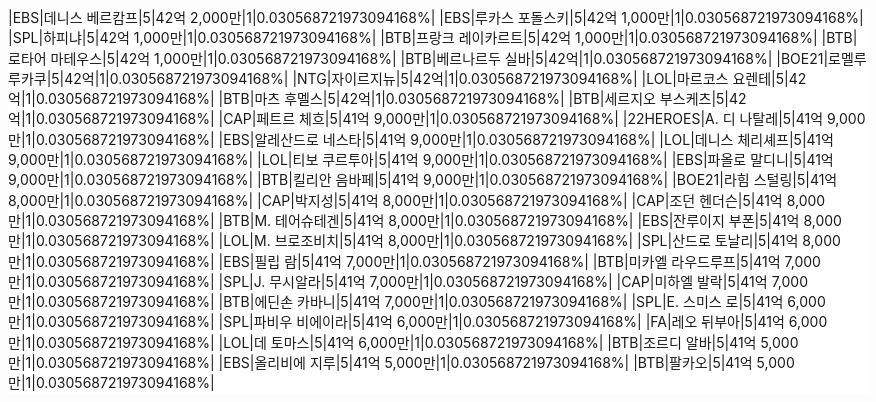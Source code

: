 |EBS|데니스 베르캄프|5|42억 2,000만|1|0.030568721973094168%|
|EBS|루카스 포돌스키|5|42억 1,000만|1|0.030568721973094168%|
|SPL|하피냐|5|42억 1,000만|1|0.030568721973094168%|
|BTB|프랑크 레이카르트|5|42억 1,000만|1|0.030568721973094168%|
|BTB|로타어 마테우스|5|42억 1,000만|1|0.030568721973094168%|
|BTB|베르나르두 실바|5|42억|1|0.030568721973094168%|
|BOE21|로멜루 루카쿠|5|42억|1|0.030568721973094168%|
|NTG|자이르지뉴|5|42억|1|0.030568721973094168%|
|LOL|마르코스 요렌테|5|42억|1|0.030568721973094168%|
|BTB|마츠 후멜스|5|42억|1|0.030568721973094168%|
|BTB|세르지오 부스케츠|5|42억|1|0.030568721973094168%|
|CAP|페트르 체흐|5|41억 9,000만|1|0.030568721973094168%|
|22HEROES|A. 디 나탈레|5|41억 9,000만|1|0.030568721973094168%|
|EBS|알레산드로 네스타|5|41억 9,000만|1|0.030568721973094168%|
|LOL|데니스 체리셰프|5|41억 9,000만|1|0.030568721973094168%|
|LOL|티보 쿠르투아|5|41억 9,000만|1|0.030568721973094168%|
|EBS|파올로 말디니|5|41억 9,000만|1|0.030568721973094168%|
|BTB|킬리안 음바페|5|41억 9,000만|1|0.030568721973094168%|
|BOE21|라힘 스털링|5|41억 8,000만|1|0.030568721973094168%|
|CAP|박지성|5|41억 8,000만|1|0.030568721973094168%|
|CAP|조던 헨더슨|5|41억 8,000만|1|0.030568721973094168%|
|BTB|M. 테어슈테겐|5|41억 8,000만|1|0.030568721973094168%|
|EBS|잔루이지 부폰|5|41억 8,000만|1|0.030568721973094168%|
|LOL|M. 브로조비치|5|41억 8,000만|1|0.030568721973094168%|
|SPL|산드로 토날리|5|41억 8,000만|1|0.030568721973094168%|
|EBS|필립 람|5|41억 7,000만|1|0.030568721973094168%|
|BTB|미카엘 라우드루프|5|41억 7,000만|1|0.030568721973094168%|
|SPL|J. 무시알라|5|41억 7,000만|1|0.030568721973094168%|
|CAP|미하엘 발락|5|41억 7,000만|1|0.030568721973094168%|
|BTB|에딘손 카바니|5|41억 7,000만|1|0.030568721973094168%|
|SPL|E. 스미스 로|5|41억 6,000만|1|0.030568721973094168%|
|SPL|파비우 비에이라|5|41억 6,000만|1|0.030568721973094168%|
|FA|레오 뒤부아|5|41억 6,000만|1|0.030568721973094168%|
|LOL|데 토마스|5|41억 6,000만|1|0.030568721973094168%|
|BTB|조르디 알바|5|41억 5,000만|1|0.030568721973094168%|
|EBS|올리비에 지루|5|41억 5,000만|1|0.030568721973094168%|
|BTB|팔카오|5|41억 5,000만|1|0.030568721973094168%|